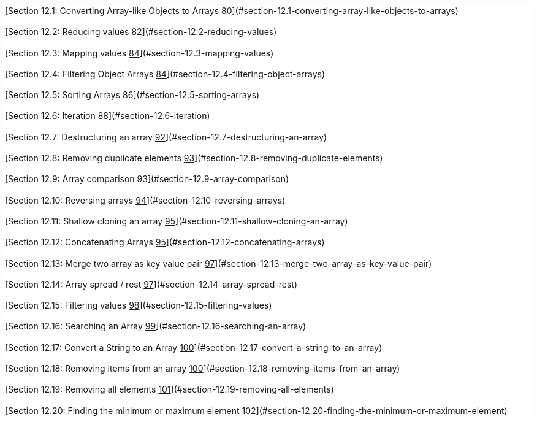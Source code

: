 [Section 12.1: Converting Array-like Objects to Arrays
[80](#section-12.1-converting-array-like-objects-to-arrays)](#section-12.1-converting-array-like-objects-to-arrays)

[Section 12.2: Reducing values
[82](#section-12.2-reducing-values)](#section-12.2-reducing-values)

[Section 12.3: Mapping values
[84](#section-12.3-mapping-values)](#section-12.3-mapping-values)

[Section 12.4: Filtering Object Arrays
[84](#section-12.4-filtering-object-arrays)](#section-12.4-filtering-object-arrays)

[Section 12.5: Sorting Arrays
[86](#section-12.5-sorting-arrays)](#section-12.5-sorting-arrays)

[Section 12.6: Iteration
[88](#section-12.6-iteration)](#section-12.6-iteration)

[Section 12.7: Destructuring an array
[92](#section-12.7-destructuring-an-array)](#section-12.7-destructuring-an-array)

[Section 12.8: Removing duplicate elements
[93](#section-12.8-removing-duplicate-elements)](#section-12.8-removing-duplicate-elements)

[Section 12.9: Array comparison
[93](#section-12.9-array-comparison)](#section-12.9-array-comparison)

[Section 12.10: Reversing arrays
[94](#section-12.10-reversing-arrays)](#section-12.10-reversing-arrays)

[Section 12.11: Shallow cloning an array
[95](#section-12.11-shallow-cloning-an-array)](#section-12.11-shallow-cloning-an-array)

[Section 12.12: Concatenating Arrays
[95](#section-12.12-concatenating-arrays)](#section-12.12-concatenating-arrays)

[Section 12.13: Merge two array as key value pair
[97](#section-12.13-merge-two-array-as-key-value-pair)](#section-12.13-merge-two-array-as-key-value-pair)

[Section 12.14: Array spread / rest
[97](#section-12.14-array-spread-rest)](#section-12.14-array-spread-rest)

[Section 12.15: Filtering values
[98](#section-12.15-filtering-values)](#section-12.15-filtering-values)

[Section 12.16: Searching an Array
[99](#section-12.16-searching-an-array)](#section-12.16-searching-an-array)

[Section 12.17: Convert a String to an Array
[100](#section-12.17-convert-a-string-to-an-array)](#section-12.17-convert-a-string-to-an-array)

[Section 12.18: Removing items from an array
[100](#section-12.18-removing-items-from-an-array)](#section-12.18-removing-items-from-an-array)

[Section 12.19: Removing all elements
[101](#section-12.19-removing-all-elements)](#section-12.19-removing-all-elements)

[Section 12.20: Finding the minimum or maximum element
[102](#section-12.20-finding-the-minimum-or-maximum-element)](#section-12.20-finding-the-minimum-or-maximum-element)
